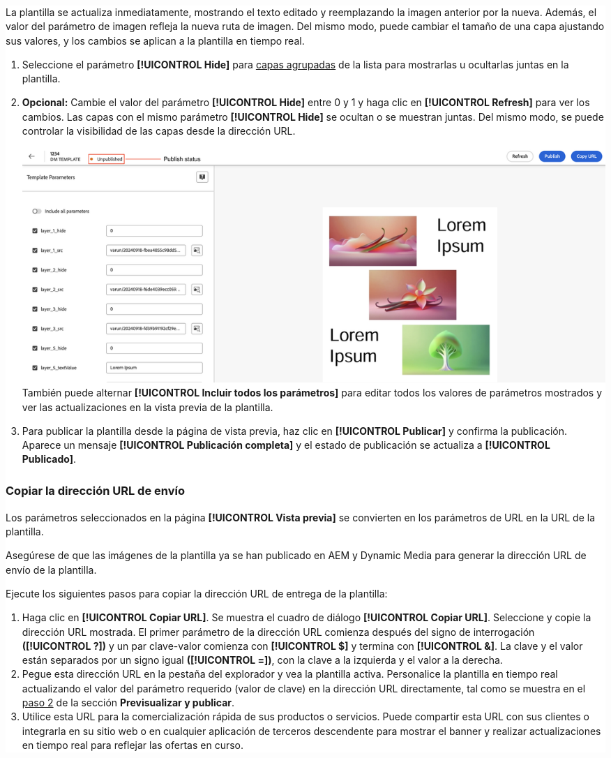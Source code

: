    La plantilla se actualiza inmediatamente, mostrando el texto editado y reemplazando la imagen anterior por la nueva. Además, el valor del parámetro de imagen refleja la nueva ruta de imagen. Del mismo modo, puede cambiar el tamaño de una capa ajustando sus valores, y los cambios se aplican a la plantilla en tiempo real.
1. Seleccione el parámetro **[!UICONTROL Hide]** para [capas agrupadas](#group-layers) de la lista para mostrarlas u ocultarlas juntas en la plantilla.
1. **Opcional:** Cambie el valor del parámetro **[!UICONTROL Hide]** entre 0 y 1 y haga clic en **[!UICONTROL Refresh]** para ver los cambios. Las capas con el mismo parámetro **[!UICONTROL Hide]** se ocultan o se muestran juntas. Del mismo modo, se puede controlar la visibilidad de las capas desde la dirección URL.

   ![creando contenido sobre la marcha](/help/assets/assets/dm-templates-publish-status.png)
También puede alternar **[!UICONTROL Incluir todos los parámetros]** para editar todos los valores de parámetros mostrados y ver las actualizaciones en la vista previa de la plantilla.
   <br>
1. Para publicar la plantilla desde la página de vista previa, haz clic en **[!UICONTROL Publicar]** y confirma la publicación. Aparece un mensaje **[!UICONTROL Publicación completa]** y el estado de publicación se actualiza a **[!UICONTROL Publicado]**.

### Copiar la dirección URL de envío

Los parámetros seleccionados en la página **[!UICONTROL Vista previa]** se convierten en los parámetros de URL en la URL de la plantilla.

Asegúrese de que las imágenes de la plantilla ya se han publicado en AEM y Dynamic Media para generar la dirección URL de envío de la plantilla.

Ejecute los siguientes pasos para copiar la dirección URL de entrega de la plantilla:

1. Haga clic en **[!UICONTROL Copiar URL]**. Se muestra el cuadro de diálogo **[!UICONTROL Copiar URL]**. Seleccione y copie la dirección URL mostrada. El primer parámetro de la dirección URL comienza después del signo de interrogación **([!UICONTROL ?])** y un par clave-valor comienza con **[!UICONTROL $]** y termina con **[!UICONTROL &amp;]**. La clave y el valor están separados por un signo igual **([!UICONTROL =])**, con la clave a la izquierda y el valor a la derecha.
1. Pegue esta dirección URL en la pestaña del explorador y vea la plantilla activa. Personalice la plantilla en tiempo real actualizando el valor del parámetro requerido (valor de clave) en la dirección URL directamente, tal como se muestra en el [paso 2](#preview-and-publish-template-and-copy-template-deliver-url) de la sección **Previsualizar y publicar**.
1. Utilice esta URL para la comercialización rápida de sus productos o servicios. Puede compartir esta URL con sus clientes o integrarla en su sitio web o en cualquier aplicación de terceros descendente para mostrar el banner y realizar actualizaciones en tiempo real para reflejar las ofertas en curso.
